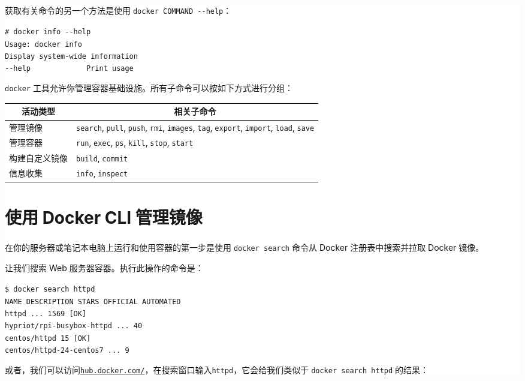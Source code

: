 获取有关命令的另一个方法是使用 `docker COMMAND --help`：

```
# docker info --help
Usage: docker info
Display system-wide information
--help             Print usage
```

`docker` 工具允许你管理容器基础设施。所有子命令可以按如下方式进行分组：

| **活动类型** | **相关子命令** |
| --- | --- |
| 管理镜像 | `search`, `pull`, `push`, `rmi`, `images`, `tag`, `export`, `import`, `load`, `save` |
| 管理容器 | `run`, `exec`, `ps`, `kill`, `stop`, `start` |
| 构建自定义镜像 | `build`, `commit` |
| 信息收集 | `info`, `inspect` |

# 使用 Docker CLI 管理镜像

在你的服务器或笔记本电脑上运行和使用容器的第一步是使用 `docker search` 命令从 Docker 注册表中搜索并拉取 Docker 镜像。

让我们搜索 Web 服务器容器。执行此操作的命令是：

```
$ docker search httpd
NAME DESCRIPTION STARS OFFICIAL AUTOMATED
httpd ... 1569 [OK]
hypriot/rpi-busybox-httpd ... 40
centos/httpd 15 [OK]
centos/httpd-24-centos7 ... 9
```

或者，我们可以访问[`hub.docker.com/`](https://hub.docker.com/)，在搜索窗口输入`httpd`，它会给我们类似于 `docker search httpd` 的结果：
